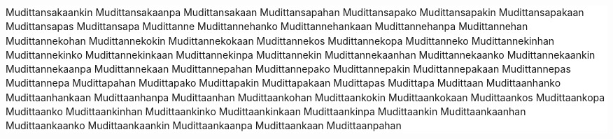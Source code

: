 Mudittansakaankin
Mudittansakaanpa
Mudittansakaan
Mudittansapahan
Mudittansapako
Mudittansapakin
Mudittansapakaan
Mudittansapas
Mudittansapa
Mudittanne
Mudittannehanko
Mudittannehankaan
Mudittannehanpa
Mudittannehan
Mudittannekohan
Mudittannekokin
Mudittannekokaan
Mudittannekos
Mudittannekopa
Mudittanneko
Mudittannekinhan
Mudittannekinko
Mudittannekinkaan
Mudittannekinpa
Mudittannekin
Mudittannekaanhan
Mudittannekaanko
Mudittannekaankin
Mudittannekaanpa
Mudittannekaan
Mudittannepahan
Mudittannepako
Mudittannepakin
Mudittannepakaan
Mudittannepas
Mudittannepa
Mudittapahan
Mudittapako
Mudittapakin
Mudittapakaan
Mudittapas
Mudittapa
Mudittaan
Mudittaanhanko
Mudittaanhankaan
Mudittaanhanpa
Mudittaanhan
Mudittaankohan
Mudittaankokin
Mudittaankokaan
Mudittaankos
Mudittaankopa
Mudittaanko
Mudittaankinhan
Mudittaankinko
Mudittaankinkaan
Mudittaankinpa
Mudittaankin
Mudittaankaanhan
Mudittaankaanko
Mudittaankaankin
Mudittaankaanpa
Mudittaankaan
Mudittaanpahan